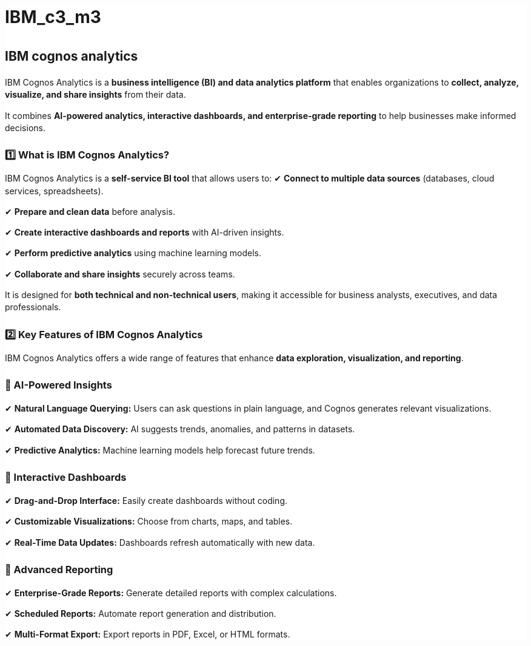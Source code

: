 # IBM_c3_m3

## IBM cognos analytics

IBM Cognos Analytics is a **business intelligence (BI) and data analytics platform** that enables organizations to **collect, analyze, visualize, and share insights** from their data. 

It combines **AI-powered analytics, interactive dashboards, and enterprise-grade reporting** to help businesses make informed decisions.

### **1️⃣ What is IBM Cognos Analytics?**

IBM Cognos Analytics is a **self-service BI tool** that allows users to:
✔ **Connect to multiple data sources** (databases, cloud services, spreadsheets).

✔ **Prepare and clean data** before analysis.

✔ **Create interactive dashboards and reports** with AI-driven insights.

✔ **Perform predictive analytics** using machine learning models.

✔ **Collaborate and share insights** securely across teams.

It is designed for **both technical and non-technical users**, making it accessible for business analysts, executives, and data professionals.

### **2️⃣ Key Features of IBM Cognos Analytics**

IBM Cognos Analytics offers a wide range of features that enhance **data exploration, visualization, and reporting**.

### **🔹 AI-Powered Insights**

✔ **Natural Language Querying:** Users can ask questions in plain language, and Cognos generates relevant visualizations.

✔ **Automated Data Discovery:** AI suggests trends, anomalies, and patterns in datasets.

✔ **Predictive Analytics:** Machine learning models help forecast future trends.

### **🔹 Interactive Dashboards**

✔ **Drag-and-Drop Interface:** Easily create dashboards without coding.

✔ **Customizable Visualizations:** Choose from charts, maps, and tables.

✔ **Real-Time Data Updates:** Dashboards refresh automatically with new data.

### **🔹 Advanced Reporting**

✔ **Enterprise-Grade Reports:** Generate detailed reports with complex calculations.

✔ **Scheduled Reports:** Automate report generation and distribution.

✔ **Multi-Format Export:** Export reports in PDF, Excel, or HTML formats.

